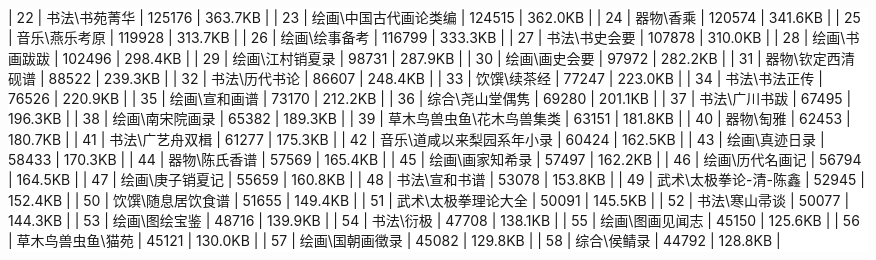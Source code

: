 | 22 | 书法\书苑菁华 | 125176 | 363.7KB |
| 23 | 绘画\中国古代画论类编 | 124515 | 362.0KB |
| 24 | 器物\香乘 | 120574 | 341.6KB |
| 25 | 音乐\燕乐考原 | 119928 | 313.7KB |
| 26 | 绘画\绘事备考 | 116799 | 333.3KB |
| 27 | 书法\书史会要 | 107878 | 310.0KB |
| 28 | 绘画\书画跋跋 | 102496 | 298.4KB |
| 29 | 绘画\江村销夏录 | 98731 | 287.9KB |
| 30 | 绘画\画史会要 | 97972 | 282.2KB |
| 31 | 器物\钦定西清砚谱 | 88522 | 239.3KB |
| 32 | 书法\历代书论 | 86607 | 248.4KB |
| 33 | 饮馔\续茶经 | 77247 | 223.0KB |
| 34 | 书法\书法正传 | 76526 | 220.9KB |
| 35 | 绘画\宣和画谱 | 73170 | 212.2KB |
| 36 | 综合\尧山堂偶隽 | 69280 | 201.1KB |
| 37 | 书法\广川书跋 | 67495 | 196.3KB |
| 38 | 绘画\南宋院画录 | 65382 | 189.3KB |
| 39 | 草木鸟兽虫鱼\花木鸟兽集类 | 63151 | 181.8KB |
| 40 | 器物\匋雅 | 62453 | 180.7KB |
| 41 | 书法\广艺舟双楫 | 61277 | 175.3KB |
| 42 | 音乐\道咸以来梨园系年小录 | 60424 | 162.5KB |
| 43 | 绘画\真迹日录 | 58433 | 170.3KB |
| 44 | 器物\陈氏香谱 | 57569 | 165.4KB |
| 45 | 绘画\画家知希录 | 57497 | 162.2KB |
| 46 | 绘画\历代名画记 | 56794 | 164.5KB |
| 47 | 绘画\庚子销夏记 | 55659 | 160.8KB |
| 48 | 书法\宣和书谱 | 53078 | 153.8KB |
| 49 | 武术\太极拳论-清-陈鑫 | 52945 | 152.4KB |
| 50 | 饮馔\随息居饮食谱 | 51655 | 149.4KB |
| 51 | 武术\太极拳理论大全 | 50091 | 145.5KB |
| 52 | 书法\寒山帚谈 | 50077 | 144.3KB |
| 53 | 绘画\图绘宝鉴 | 48716 | 139.9KB |
| 54 | 书法\衍极 | 47708 | 138.1KB |
| 55 | 绘画\图画见闻志 | 45150 | 125.6KB |
| 56 | 草木鸟兽虫鱼\猫苑 | 45121 | 130.0KB |
| 57 | 绘画\国朝画徵录 | 45082 | 129.8KB |
| 58 | 综合\侯鲭录 | 44792 | 128.8KB |